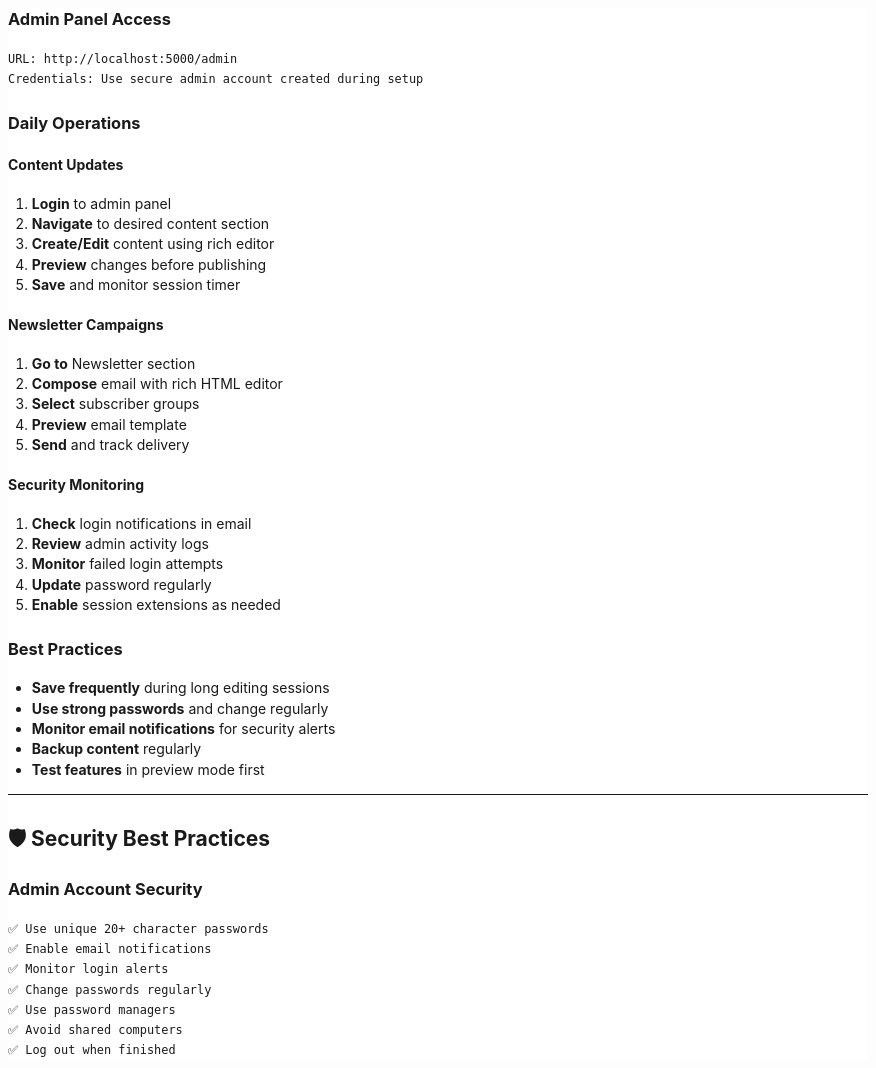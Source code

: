 ### Admin Panel Access
```
URL: http://localhost:5000/admin
Credentials: Use secure admin account created during setup
```

### Daily Operations

#### Content Updates
1. **Login** to admin panel
2. **Navigate** to desired content section
3. **Create/Edit** content using rich editor
4. **Preview** changes before publishing
5. **Save** and monitor session timer

#### Newsletter Campaigns
1. **Go to** Newsletter section
2. **Compose** email with rich HTML editor
3. **Select** subscriber groups
4. **Preview** email template
5. **Send** and track delivery

#### Security Monitoring
1. **Check** login notifications in email
2. **Review** admin activity logs
3. **Monitor** failed login attempts
4. **Update** password regularly
5. **Enable** session extensions as needed

### Best Practices
- **Save frequently** during long editing sessions
- **Use strong passwords** and change regularly
- **Monitor email notifications** for security alerts
- **Backup content** regularly
- **Test features** in preview mode first

---

## 🛡️ Security Best Practices

### Admin Account Security
```
✅ Use unique 20+ character passwords
✅ Enable email notifications
✅ Monitor login alerts
✅ Change passwords regularly
✅ Use password managers
✅ Avoid shared computers
✅ Log out when finished
```
